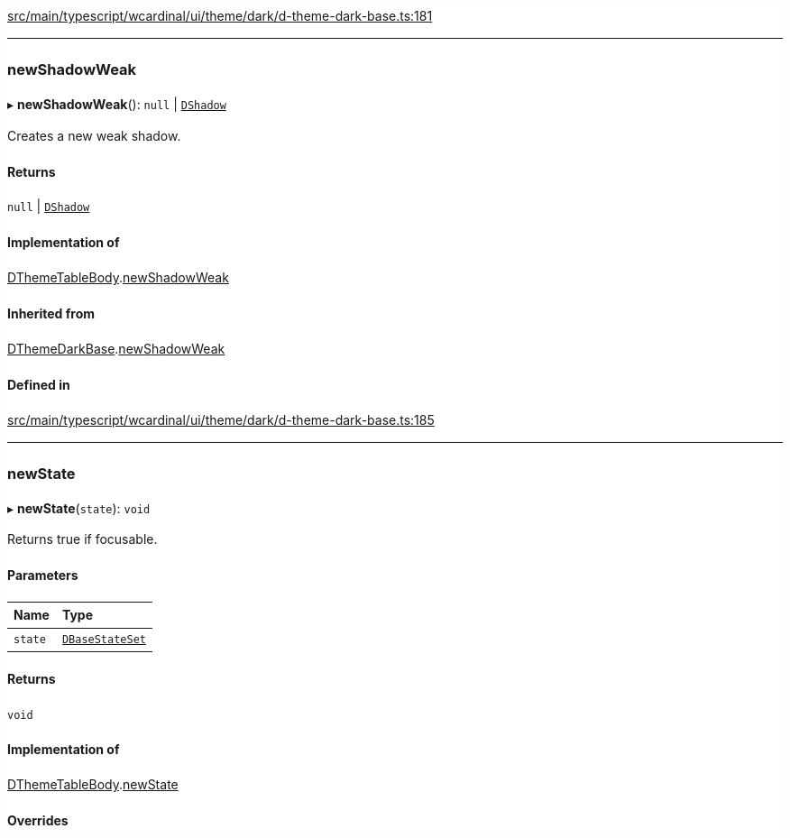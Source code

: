 [src/main/typescript/wcardinal/ui/theme/dark/d-theme-dark-base.ts:181](https://github.com/winter-cardinal/winter-cardinal-ui/blob/v0.167.0/src/main/typescript/wcardinal/ui/theme/dark/d-theme-dark-base.ts#L181)

___

### newShadowWeak

▸ **newShadowWeak**(): ``null`` \| [`DShadow`](../interfaces/DShadow.md)

Creates a new weak shadow.

#### Returns

``null`` \| [`DShadow`](../interfaces/DShadow.md)

#### Implementation of

[DThemeTableBody](../interfaces/DThemeTableBody.md).[newShadowWeak](../interfaces/DThemeTableBody.md#newshadowweak)

#### Inherited from

[DThemeDarkBase](DThemeDarkBase.md).[newShadowWeak](DThemeDarkBase.md#newshadowweak)

#### Defined in

[src/main/typescript/wcardinal/ui/theme/dark/d-theme-dark-base.ts:185](https://github.com/winter-cardinal/winter-cardinal-ui/blob/v0.167.0/src/main/typescript/wcardinal/ui/theme/dark/d-theme-dark-base.ts#L185)

___

### newState

▸ **newState**(`state`): `void`

Returns true if focusable.

#### Parameters

| Name | Type |
| :------ | :------ |
| `state` | [`DBaseStateSet`](../interfaces/DBaseStateSet.md) |

#### Returns

`void`

#### Implementation of

[DThemeTableBody](../interfaces/DThemeTableBody.md).[newState](../interfaces/DThemeTableBody.md#newstate)

#### Overrides
